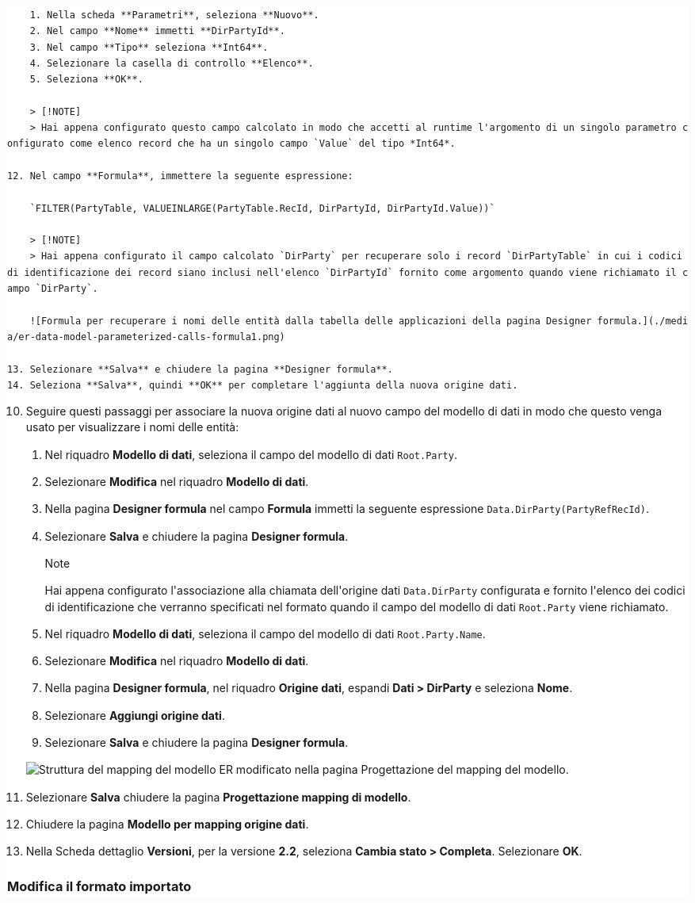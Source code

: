         1. Nella scheda **Parametri**, seleziona **Nuovo**.
        2. Nel campo **Nome** immetti **DirPartyId**.
        3. Nel campo **Tipo** seleziona **Int64**.
        4. Selezionare la casella di controllo **Elenco**.
        5. Seleziona **OK**.

        > [!NOTE]
        > Hai appena configurato questo campo calcolato in modo che accetti al runtime l'argomento di un singolo parametro configurato come elenco record che ha un singolo campo `Value` del tipo *Int64*.

    12. Nel campo **Formula**, immettere la seguente espressione:

        `FILTER(PartyTable, VALUEINLARGE(PartyTable.RecId, DirPartyId, DirPartyId.Value))`

        > [!NOTE]
        > Hai appena configurato il campo calcolato `DirParty` per recuperare solo i record `DirPartyTable` in cui i codici di identificazione dei record siano inclusi nell'elenco `DirPartyId` fornito come argomento quando viene richiamato il campo `DirParty`.

        ![Formula per recuperare i nomi delle entità dalla tabella delle applicazioni della pagina Designer formula.](./media/er-data-model-parameterized-calls-formula1.png)

    13. Selezionare **Salva** e chiudere la pagina **Designer formula**.
    14. Seleziona **Salva**, quindi **OK** per completare l'aggiunta della nuova origine dati.

10. Seguire questi passaggi per associare la nuova origine dati al nuovo campo del modello di dati in modo che questo venga usato per visualizzare i nomi delle entità:

    1. Nel riquadro **Modello di dati**, seleziona il campo del modello di dati `Root.Party`.
    2. Selezionare **Modifica** nel riquadro **Modello di dati**.
    3. Nella pagina **Designer formula** nel campo **Formula** immetti la seguente espressione `Data.DirParty(PartyRefRecId)`.
    4. Selezionare **Salva** e chiudere la pagina **Designer formula**.

        > [!NOTE]
        > Hai appena configurato l'associazione alla chiamata dell'origine dati `Data.DirParty` configurata e fornito l'elenco dei codici di identificazione che verranno specificati nel formato quando il campo del modello di dati `Root.Party` viene richiamato.

    5. Nel riquadro **Modello di dati**, seleziona il campo del modello di dati `Root.Party.Name`.
    6. Selezionare **Modifica** nel riquadro **Modello di dati**.
    7. Nella pagina **Designer formula**, nel riquadro **Origine dati**, espandi **Dati \> DirParty** e seleziona **Nome**.
    8. Selezionare **Aggiungi origine dati**.
    9. Selezionare **Salva** e chiudere la pagina **Designer formula**.

    ![Struttura del mapping del modello ER modificato nella pagina Progettazione del mapping del modello.](./media/er-data-model-parameterized-calls-mapping2.png)

11. Selezionare **Salva** chiudere la pagina **Progettazione mapping di modello**.
12. Chiudere la pagina **Modello per mapping origine dati**.
13. Nella Scheda dettaglio **Versioni**, per la versione **2.2**, seleziona **Cambia stato \> Completa**. Selezionare **OK**.

### <a name="adjust-the-imported-format"></a>Modifica il formato importato

